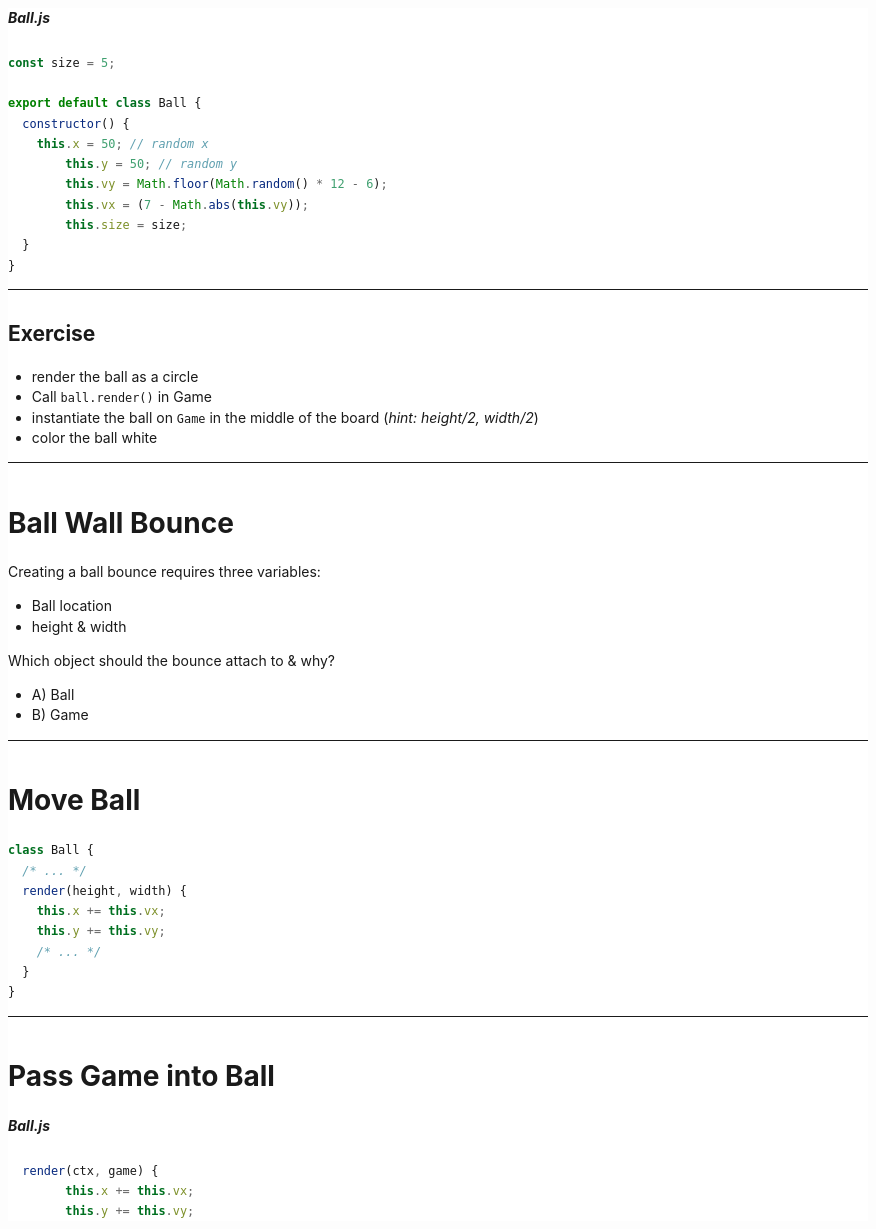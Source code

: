 ##### Ball.js

```js
const size = 5;

export default class Ball {
  constructor() {
    this.x = 50; // random x
		this.y = 50; // random y
		this.vy = Math.floor(Math.random() * 12 - 6);
		this.vx = (7 - Math.abs(this.vy));
		this.size = size;
  }
}
 ```

---

## Exercise

* render the ball as a circle
* Call `ball.render()` in Game
* instantiate the ball on `Game` in the middle of the board (*hint: height/2, width/2*)
* color the ball white

---

# Ball Wall Bounce

Creating a ball bounce requires three variables:

* Ball location
* height & width

Which object should the bounce attach to & why?

* A) Ball
* B) Game

---

# Move Ball

```js
class Ball {
  /* ... */
  render(height, width) {
    this.x += this.vx;
    this.y += this.vy;
    /* ... */
  }
}
```

---

# Pass Game into Ball

##### Ball.js

```js
  render(ctx, game) {
		this.x += this.vx;
		this.y += this.vy;

```